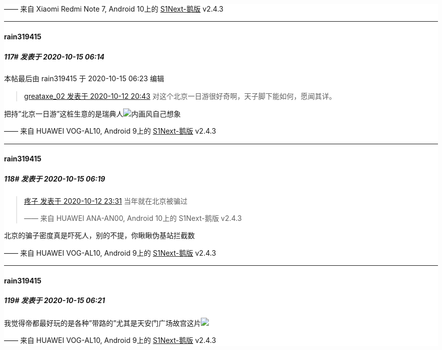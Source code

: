 —— 来自 Xiaomi Redmi Note 7, Android 10上的 [S1Next-鹅版](https://github.com/ykrank/S1-Next/releases) v2.4.3







*****

####  rain319415  
##### 117#       发表于 2020-10-15 06:14



 本帖最后由 rain319415 于 2020-10-15 06:23 编辑 
<blockquote><a href="httphttps://bbs.saraba1st.com/2b/forum.php?mod=redirect&amp;goto=findpost&amp;pid=49032268&amp;ptid=1964815" target="_blank">greataxe_02 发表于 2020-10-12 20:43</a>
对这个北京一日游很好奇啊，天子脚下能如何，愿闻其详。</blockquote>
把持”北京一日游”这桩生意的是瑞典人<img src="https://static.saraba1st.com/image/smiley/face2017/067.png" referrerpolicy="no-referrer">内画风自己想象

—— 来自 HUAWEI VOG-AL10, Android 9上的 [S1Next-鹅版](https://github.com/ykrank/S1-Next/releases) v2.4.3







*****

####  rain319415  
##### 118#       发表于 2020-10-15 06:19



<blockquote><a href="httphttps://bbs.saraba1st.com/2b/forum.php?mod=redirect&amp;goto=findpost&amp;pid=49033913&amp;ptid=1964815" target="_blank">疼子 发表于 2020-10-12 23:31</a>
当年就在北京被骗过

—— 来自 HUAWEI ANA-AN00, Android 10上的 S1Next-鹅版 v2.4.3</blockquote>
北京的骗子密度真是吓死人，别的不提，你瞅瞅伪基站拦截数

—— 来自 HUAWEI VOG-AL10, Android 9上的 [S1Next-鹅版](https://github.com/ykrank/S1-Next/releases) v2.4.3







*****

####  rain319415  
##### 119#       发表于 2020-10-15 06:21




我觉得帝都最好玩的是各种”带路的”尤其是天安门广场故宫这片<img src="https://static.saraba1st.com/image/smiley/face2017/066.png" referrerpolicy="no-referrer">

—— 来自 HUAWEI VOG-AL10, Android 9上的 [S1Next-鹅版](https://github.com/ykrank/S1-Next/releases) v2.4.3

